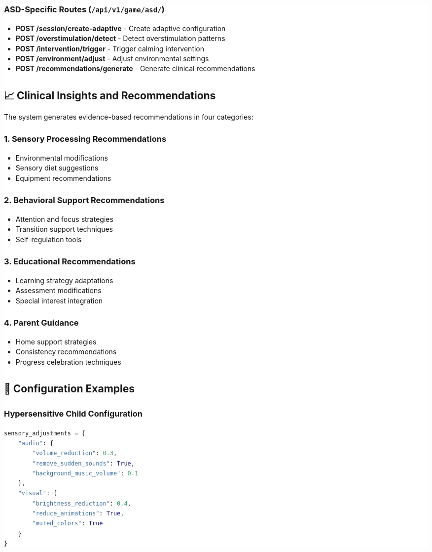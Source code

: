 ### ASD-Specific Routes (`/api/v1/game/asd/`)

- **POST /session/create-adaptive** - Create adaptive configuration
- **POST /overstimulation/detect** - Detect overstimulation patterns
- **POST /intervention/trigger** - Trigger calming intervention
- **POST /environment/adjust** - Adjust environmental settings
- **POST /recommendations/generate** - Generate clinical recommendations

## 📈 Clinical Insights and Recommendations

The system generates evidence-based recommendations in four categories:

### 1. Sensory Processing Recommendations
- Environmental modifications
- Sensory diet suggestions
- Equipment recommendations

### 2. Behavioral Support Recommendations
- Attention and focus strategies
- Transition support techniques
- Self-regulation tools

### 3. Educational Recommendations
- Learning strategy adaptations
- Assessment modifications
- Special interest integration

### 4. Parent Guidance
- Home support strategies
- Consistency recommendations
- Progress celebration techniques

## 🔧 Configuration Examples

### Hypersensitive Child Configuration
```python
sensory_adjustments = {
    "audio": {
        "volume_reduction": 0.3,
        "remove_sudden_sounds": True,
        "background_music_volume": 0.1
    },
    "visual": {
        "brightness_reduction": 0.4,
        "reduce_animations": True,
        "muted_colors": True
    }
}
```
